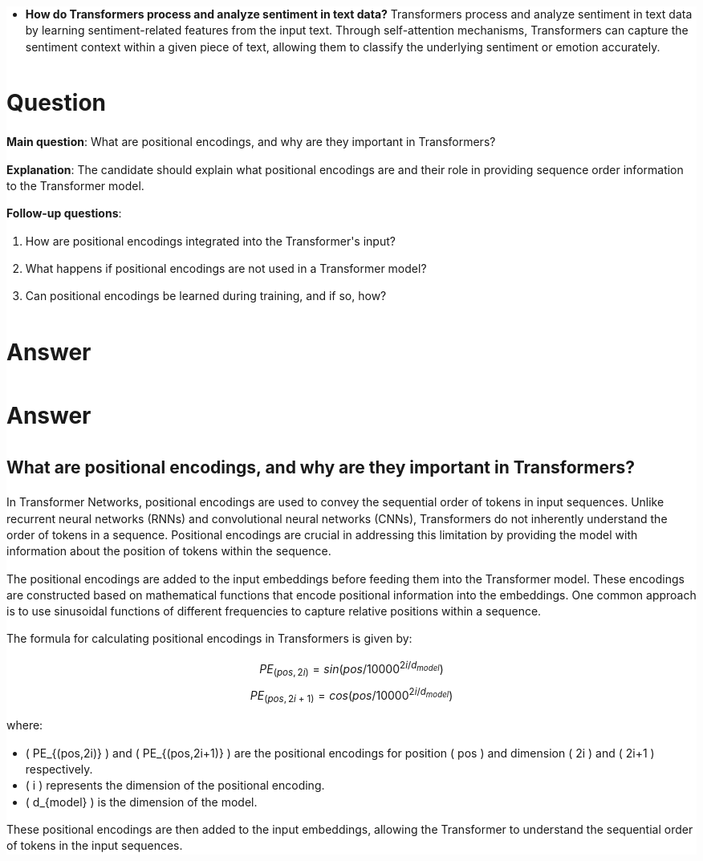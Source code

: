 - **How do Transformers process and analyze sentiment in text data?**
  Transformers process and analyze sentiment in text data by learning sentiment-related features from the input text. Through self-attention mechanisms, Transformers can capture the sentiment context within a given piece of text, allowing them to classify the underlying sentiment or emotion accurately.

# Question
**Main question**: What are positional encodings, and why are they important in Transformers?

**Explanation**: The candidate should explain what positional encodings are and their role in providing sequence order information to the Transformer model.

**Follow-up questions**:

1. How are positional encodings integrated into the Transformer's input?

2. What happens if positional encodings are not used in a Transformer model?

3. Can positional encodings be learned during training, and if so, how?





# Answer
# Answer

## What are positional encodings, and why are they important in Transformers?

In Transformer Networks, positional encodings are used to convey the sequential order of tokens in input sequences. Unlike recurrent neural networks (RNNs) and convolutional neural networks (CNNs), Transformers do not inherently understand the order of tokens in a sequence. Positional encodings are crucial in addressing this limitation by providing the model with information about the position of tokens within the sequence.

The positional encodings are added to the input embeddings before feeding them into the Transformer model. These encodings are constructed based on mathematical functions that encode positional information into the embeddings. One common approach is to use sinusoidal functions of different frequencies to capture relative positions within a sequence.

The formula for calculating positional encodings in Transformers is given by:

$$ PE_{(pos,2i)} = sin(pos / 10000^{2i/d_{model}}) $$
$$ PE_{(pos,2i+1)} = cos(pos / 10000^{2i/d_{model}}) $$

where:
- \( PE_{(pos,2i)} \) and \( PE_{(pos,2i+1)} \) are the positional encodings for position \( pos \) and dimension \( 2i \) and \( 2i+1 \) respectively.
- \( i \) represents the dimension of the positional encoding.
- \( d_{model} \) is the dimension of the model.

These positional encodings are then added to the input embeddings, allowing the Transformer to understand the sequential order of tokens in the input sequences.
